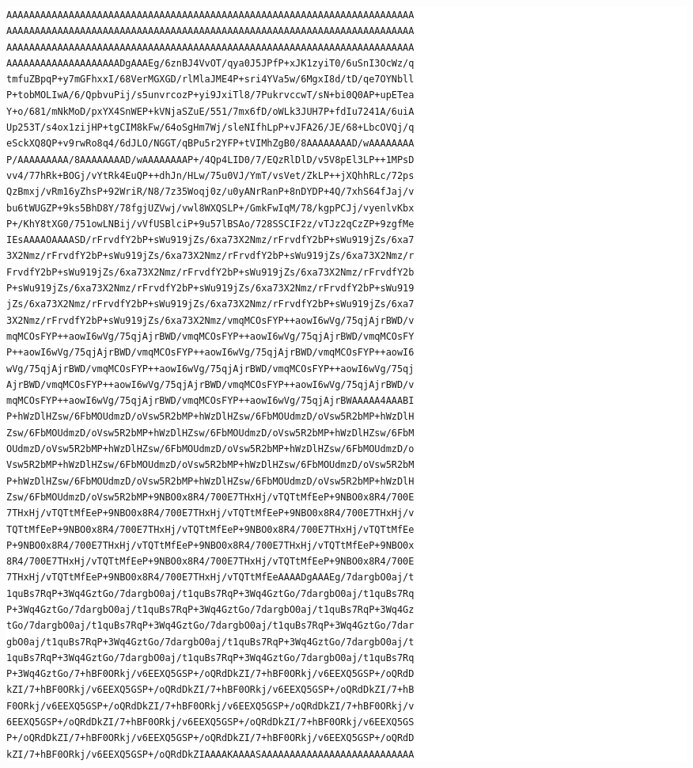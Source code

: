    AAAAAAAAAAAAAAAAAAAAAAAAAAAAAAAAAAAAAAAAAAAAAAAAAAAAAAAAAAAAAAAAAAAAAAAA
    AAAAAAAAAAAAAAAAAAAAAAAAAAAAAAAAAAAAAAAAAAAAAAAAAAAAAAAAAAAAAAAAAAAAAAAA
    AAAAAAAAAAAAAAAAAAAAAAAAAAAAAAAAAAAAAAAAAAAAAAAAAAAAAAAAAAAAAAAAAAAAAAAA
    AAAAAAAAAAAAAAAAAAAADgAAAEg/6znBJ4VvOT/qya0J5JPfP+xJK1zyiT0/6uSnI3OcWz/q
    tmfuZBpqP+y7mGFhxxI/68VerMGXGD/rlMlaJME4P+sri4YVa5w/6MgxI8d/tD/qe7OYNbll
    P+tobMOLIwA/6/QpbvuPij/s5unvrcozP+yi9JxiTl8/7PukrvccwT/sN+bi0Q0AP+upETea
    Y+o/681/mNkMoD/pxYX4SnWEP+kVNjaSZuE/551/7mx6fD/oWLk3JUH7P+fdIu7241A/6uiA
    Up253T/s4ox1zijHP+tgCIM8kFw/64oSgHm7Wj/sleNIfhLpP+vJFA26/JE/68+LbcOVQj/q
    eSckXQ8QP+v9rwRo8q4/6dJLO/NGGT/qBPu5r2YFP+tVIMhZgB0/8AAAAAAAAD/wAAAAAAAA
    P/AAAAAAAAA/8AAAAAAAAD/wAAAAAAAAP+/4Qp4LID0/7/EQzRlDlD/v5V8pEl3LP++1MPsD
    vv4/77hRk+BOGj/vYtRk4EuQP++dhJn/HLw/75u0VJ/YmT/vsVet/ZkLP++jXQhhRLc/72ps
    QzBmxj/vRm16yZhsP+92WriR/N8/7z35Woqj0z/u0yANrRanP+8nDYDP+4Q/7xhS64fJaj/v
    bu6tWUGZP+9ks5BhD8Y/78fgjUZVwj/vwl8WXQSLP+/GmkFwIqM/78/kgpPCJj/vyenlvKbx
    P+/KhY8tXG0/751owLNBij/vVfUSBlciP+9u57lBSAo/728SSCIF2z/vTJz2qCzZP+9zgfMe
    IEsAAAAOAAAASD/rFrvdfY2bP+sWu919jZs/6xa73X2Nmz/rFrvdfY2bP+sWu919jZs/6xa7
    3X2Nmz/rFrvdfY2bP+sWu919jZs/6xa73X2Nmz/rFrvdfY2bP+sWu919jZs/6xa73X2Nmz/r
    FrvdfY2bP+sWu919jZs/6xa73X2Nmz/rFrvdfY2bP+sWu919jZs/6xa73X2Nmz/rFrvdfY2b
    P+sWu919jZs/6xa73X2Nmz/rFrvdfY2bP+sWu919jZs/6xa73X2Nmz/rFrvdfY2bP+sWu919
    jZs/6xa73X2Nmz/rFrvdfY2bP+sWu919jZs/6xa73X2Nmz/rFrvdfY2bP+sWu919jZs/6xa7
    3X2Nmz/rFrvdfY2bP+sWu919jZs/6xa73X2Nmz/vmqMCOsFYP++aowI6wVg/75qjAjrBWD/v
    mqMCOsFYP++aowI6wVg/75qjAjrBWD/vmqMCOsFYP++aowI6wVg/75qjAjrBWD/vmqMCOsFY
    P++aowI6wVg/75qjAjrBWD/vmqMCOsFYP++aowI6wVg/75qjAjrBWD/vmqMCOsFYP++aowI6
    wVg/75qjAjrBWD/vmqMCOsFYP++aowI6wVg/75qjAjrBWD/vmqMCOsFYP++aowI6wVg/75qj
    AjrBWD/vmqMCOsFYP++aowI6wVg/75qjAjrBWD/vmqMCOsFYP++aowI6wVg/75qjAjrBWD/v
    mqMCOsFYP++aowI6wVg/75qjAjrBWD/vmqMCOsFYP++aowI6wVg/75qjAjrBWAAAAA4AAABI
    P+hWzDlHZsw/6FbMOUdmzD/oVsw5R2bMP+hWzDlHZsw/6FbMOUdmzD/oVsw5R2bMP+hWzDlH
    Zsw/6FbMOUdmzD/oVsw5R2bMP+hWzDlHZsw/6FbMOUdmzD/oVsw5R2bMP+hWzDlHZsw/6FbM
    OUdmzD/oVsw5R2bMP+hWzDlHZsw/6FbMOUdmzD/oVsw5R2bMP+hWzDlHZsw/6FbMOUdmzD/o
    Vsw5R2bMP+hWzDlHZsw/6FbMOUdmzD/oVsw5R2bMP+hWzDlHZsw/6FbMOUdmzD/oVsw5R2bM
    P+hWzDlHZsw/6FbMOUdmzD/oVsw5R2bMP+hWzDlHZsw/6FbMOUdmzD/oVsw5R2bMP+hWzDlH
    Zsw/6FbMOUdmzD/oVsw5R2bMP+9NBO0x8R4/700E7THxHj/vTQTtMfEeP+9NBO0x8R4/700E
    7THxHj/vTQTtMfEeP+9NBO0x8R4/700E7THxHj/vTQTtMfEeP+9NBO0x8R4/700E7THxHj/v
    TQTtMfEeP+9NBO0x8R4/700E7THxHj/vTQTtMfEeP+9NBO0x8R4/700E7THxHj/vTQTtMfEe
    P+9NBO0x8R4/700E7THxHj/vTQTtMfEeP+9NBO0x8R4/700E7THxHj/vTQTtMfEeP+9NBO0x
    8R4/700E7THxHj/vTQTtMfEeP+9NBO0x8R4/700E7THxHj/vTQTtMfEeP+9NBO0x8R4/700E
    7THxHj/vTQTtMfEeP+9NBO0x8R4/700E7THxHj/vTQTtMfEeAAAADgAAAEg/7dargbO0aj/t
    1quBs7RqP+3Wq4GztGo/7dargbO0aj/t1quBs7RqP+3Wq4GztGo/7dargbO0aj/t1quBs7Rq
    P+3Wq4GztGo/7dargbO0aj/t1quBs7RqP+3Wq4GztGo/7dargbO0aj/t1quBs7RqP+3Wq4Gz
    tGo/7dargbO0aj/t1quBs7RqP+3Wq4GztGo/7dargbO0aj/t1quBs7RqP+3Wq4GztGo/7dar
    gbO0aj/t1quBs7RqP+3Wq4GztGo/7dargbO0aj/t1quBs7RqP+3Wq4GztGo/7dargbO0aj/t
    1quBs7RqP+3Wq4GztGo/7dargbO0aj/t1quBs7RqP+3Wq4GztGo/7dargbO0aj/t1quBs7Rq
    P+3Wq4GztGo/7+hBF0ORkj/v6EEXQ5GSP+/oQRdDkZI/7+hBF0ORkj/v6EEXQ5GSP+/oQRdD
    kZI/7+hBF0ORkj/v6EEXQ5GSP+/oQRdDkZI/7+hBF0ORkj/v6EEXQ5GSP+/oQRdDkZI/7+hB
    F0ORkj/v6EEXQ5GSP+/oQRdDkZI/7+hBF0ORkj/v6EEXQ5GSP+/oQRdDkZI/7+hBF0ORkj/v
    6EEXQ5GSP+/oQRdDkZI/7+hBF0ORkj/v6EEXQ5GSP+/oQRdDkZI/7+hBF0ORkj/v6EEXQ5GS
    P+/oQRdDkZI/7+hBF0ORkj/v6EEXQ5GSP+/oQRdDkZI/7+hBF0ORkj/v6EEXQ5GSP+/oQRdD
    kZI/7+hBF0ORkj/v6EEXQ5GSP+/oQRdDkZIAAAAKAAAASAAAAAAAAAAAAAAAAAAAAAAAAAAA
